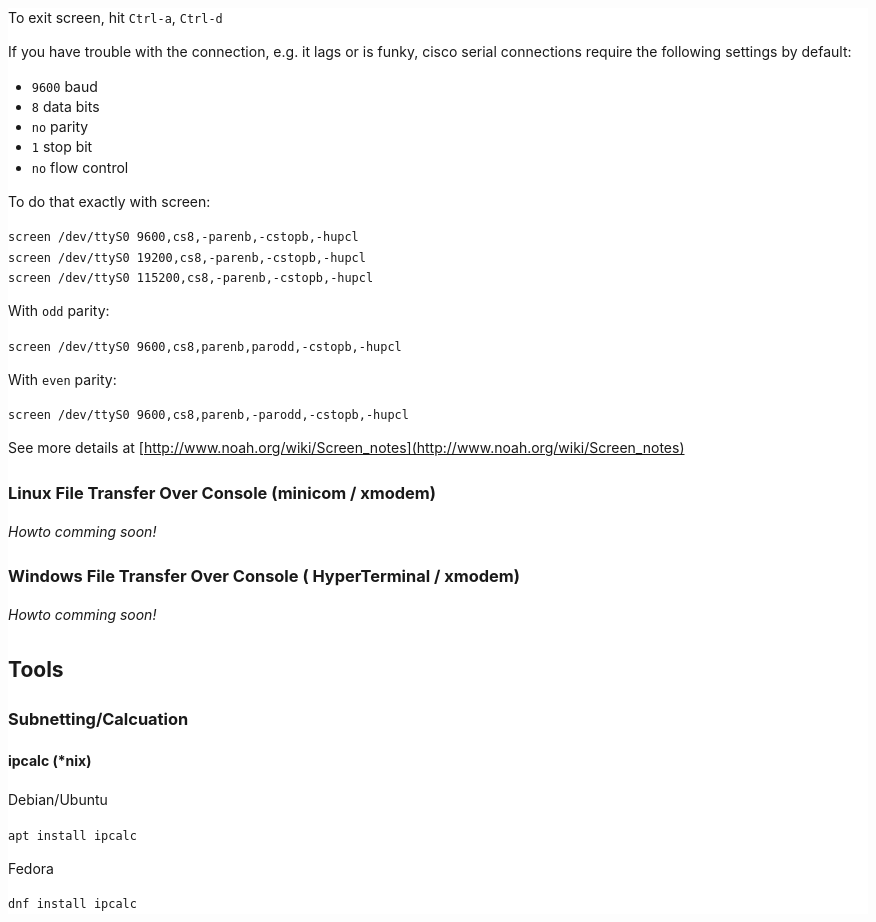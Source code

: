 To exit screen, hit `Ctrl-a`, `Ctrl-d`

If you have trouble with the connection, e.g. it lags or is funky, cisco serial connections require the following settings by default:

- `9600` baud
- `8` data bits
- `no` parity
- `1` stop bit
- `no` flow control

To do that exactly with screen:

```
screen /dev/ttyS0 9600,cs8,-parenb,-cstopb,-hupcl
screen /dev/ttyS0 19200,cs8,-parenb,-cstopb,-hupcl
screen /dev/ttyS0 115200,cs8,-parenb,-cstopb,-hupcl
```

With `odd` parity:

```
screen /dev/ttyS0 9600,cs8,parenb,parodd,-cstopb,-hupcl
```

With `even` parity:

```
screen /dev/ttyS0 9600,cs8,parenb,-parodd,-cstopb,-hupcl
```

See more details at [http://www.noah.org/wiki/Screen_notes](http://www.noah.org/wiki/Screen_notes)

### Linux File Transfer Over Console (minicom / xmodem)

_Howto comming soon!_

### Windows File Transfer Over Console ( HyperTerminal / xmodem)

_Howto comming soon!_

## Tools

### Subnetting/Calcuation

#### ipcalc (\*nix)

Debian/Ubuntu

```
apt install ipcalc
```

Fedora

```
dnf install ipcalc
```
